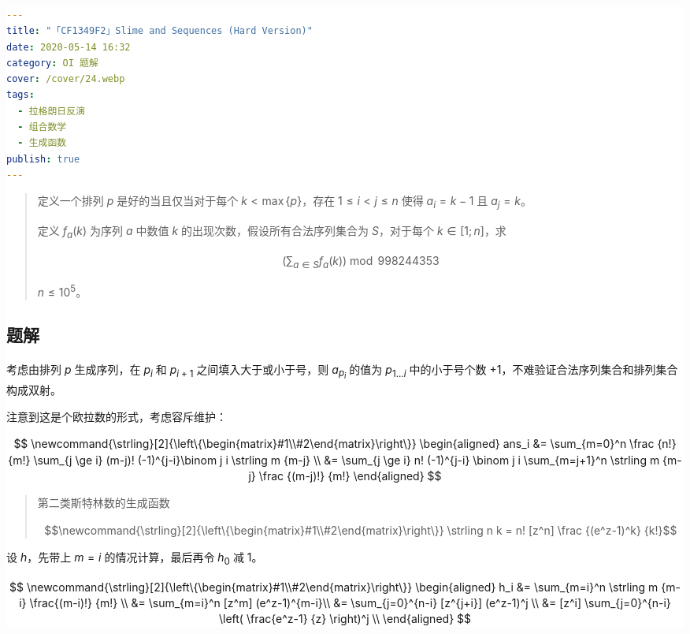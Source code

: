 ```yaml
---
title: "「CF1349F2」Slime and Sequences (Hard Version)"
date: 2020-05-14 16:32
category: OI 题解
cover: /cover/24.webp
tags:
  - 拉格朗日反演
  - 组合数学
  - 生成函数
publish: true
---
```


> 定义一个排列 $p$ 是好的当且仅当对于每个 $k < \max\{p\}$，存在 $1 \leq i < j \leq n$ 使得 $a_i = k-1$ 且 $a_j = k$。
> 
> 定义 $f_a(k)$ 为序列 $a$ 中数值 $k$ 的出现次数，假设所有合法序列集合为 $S$，对于每个 $k \in [1;n]$，求
> 
> $$
> \left( \sum_{a \in S} f_a(k) \right) \bmod 998244353
> $$
> 
> $n \leq 10^5$。



## 题解

考虑由排列 $p$ 生成序列，在 $p_i$ 和 $p_{i+1}$ 之间填入大于或小于号，则 $a_{p_i}$ 的值为 $p_{1...i}$ 中的小于号个数 $+1$，不难验证合法序列集合和排列集合构成双射。

注意到这是个欧拉数的形式，考虑容斥维护：

$$
\newcommand{\strling}[2]{\left\{\begin{matrix}#1\\#2\end{matrix}\right\}}
\begin{aligned}
ans_i
&= \sum_{m=0}^n \frac {n!} {m!} \sum_{j \ge i} (m-j)! (-1)^{j-i}\binom j i \strling m {m-j} \\
&= \sum_{j \ge i} n! (-1)^{j-i} \binom j i \sum_{m=j+1}^n \strling m {m-j} \frac {(m-j)!} {m!}
\end{aligned}
$$

> 第二类斯特林数的生成函数
>
> $$\newcommand{\strling}[2]{\left\{\begin{matrix}#1\\#2\end{matrix}\right\}} \strling n k = n! [z^n] \frac {(e^z-1)^k} {k!}$$

设 $h$，先带上 $m=i$ 的情况计算，最后再令 $h_0$ 减 $1$。

$$
\newcommand{\strling}[2]{\left\{\begin{matrix}#1\\#2\end{matrix}\right\}}
\begin{aligned}
h_i
&= \sum_{m=i}^n \strling m {m-i} \frac{(m-i)!} {m!} \\
&= \sum_{m=i}^n [z^m] (e^z-1)^{m-i}\\
&= \sum_{j=0}^{n-i} [z^{j+i}] (e^z-1)^j \\
&= [z^i] \sum_{j=0}^{n-i} \left( \frac{e^z-1} {z} \right)^j \\
\end{aligned}
$$
